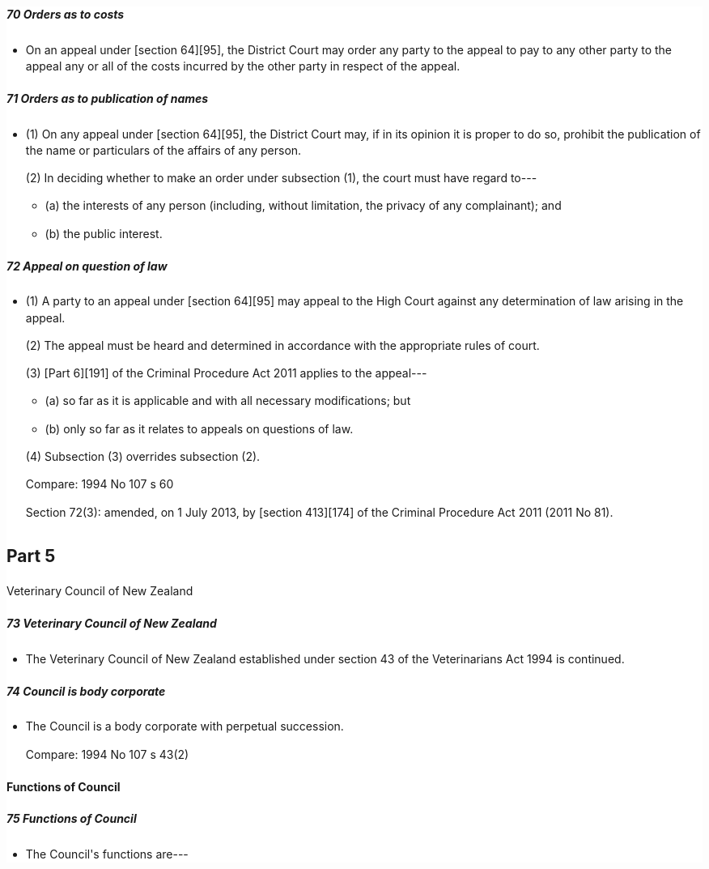 
##### 70 Orders as to costs
    
*   On an appeal under [section 64][95], the District Court may order any party to the appeal to pay to any other party to the appeal any or all of the costs incurred by the other party in respect of the appeal.

##### 71 Orders as to publication of names
    
*   (1) On any appeal under [section 64][95], the District Court may, if in its opinion it is proper to do so, prohibit the publication of the name or particulars of the affairs of any person.
    
    (2) In deciding whether to make an order under subsection (1), the court must have regard to---
        
    *   (a) the interests of any person (including, without limitation, the privacy of any complainant); and
    
    *   (b) the public interest.
    
    

##### 72 Appeal on question of law
    
*   (1) A party to an appeal under [section 64][95] may appeal to the High Court against any determination of law arising in the appeal.
    
    (2) The appeal must be heard and determined in accordance with the appropriate rules of court.
    
    (3) [Part 6][191] of the Criminal Procedure Act 2011 applies to the appeal---
        
    *   (a) so far as it is applicable and with all necessary modifications; but
    
    *   (b) only so far as it relates to appeals on questions of law.
    
    (4) Subsection (3) overrides subsection (2).
    
    Compare: 1994 No 107 s 60
    
    Section 72(3): amended, on 1 July 2013, by [section 413][174] of the Criminal Procedure Act 2011 (2011 No 81).

## Part 5  
Veterinary Council of New Zealand

##### 73 Veterinary Council of New Zealand
    
*   The Veterinary Council of New Zealand established under section 43 of the Veterinarians Act 1994 is continued.

##### 74 Council is body corporate
    
*   The Council is a body corporate with perpetual succession.
    
    Compare: 1994 No 107 s 43(2)

#### Functions of Council

##### 75 Functions of Council
    
*   The Council's functions are---
        